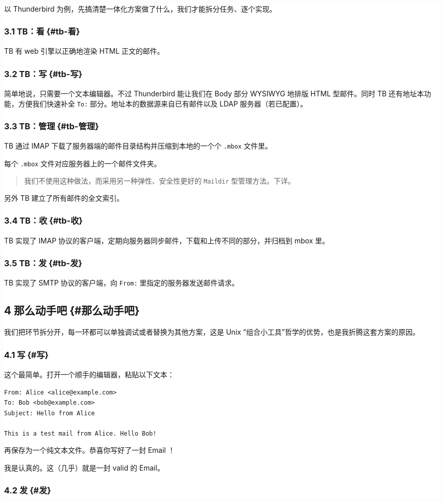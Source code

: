 以 Thunderbird 为例，先搞清楚一体化方案做了什么，我们才能拆分任务、逐个实现。


### <span class="section-num">3.1</span> TB：看 {#tb-看}

TB 有 web 引擎以正确地渲染 HTML 正文的邮件。


### <span class="section-num">3.2</span> TB：写 {#tb-写}

简单地说，只需要一个文本编辑器。不过 Thunderbird 能让我们在 Body 部分 WYSIWYG 地排版 HTML 型邮件。同时 TB 还有地址本功能，方便我们快速补全 `To:`  部分。地址本的数据源来自已有邮件以及 LDAP 服务器（若已配置）。


### <span class="section-num">3.3</span> TB：管理 {#tb-管理}

TB 通过 IMAP 下载了服务器端的邮件目录结构并压缩到本地的一个个 `.mbox` 文件里。

每个 `.mbox` 文件对应服务器上的一个邮件文件夹。

> 我们不使用这种做法，而采用另一种弹性、安全性更好的 `Maildir` 型管理方法。下详。

另外 TB 建立了所有邮件的全文索引。


### <span class="section-num">3.4</span> TB：收 {#tb-收}

TB 实现了 IMAP 协议的客户端，定期向服务器同步邮件，下载和上传不同的部分，并归档到 mbox 里。


### <span class="section-num">3.5</span> TB：发 {#tb-发}

TB 实现了 SMTP 协议的客户端，向 `From:` 里指定的服务器发送邮件请求。


## <span class="section-num">4</span> 那么动手吧 {#那么动手吧}

我们把环节拆分开，每一环都可以单独调试或者替换为其他方案，这是 Unix “组合小工具”哲学的优势，也是我折腾这套方案的原因。


### <span class="section-num">4.1</span> 写 {#写}

这个最简单。打开一个顺手的编辑器，粘贴以下文本：

```mail
From: Alice <alice@example.com>
To: Bob <bob@example.com>
Subject: Hello from Alice

This is a test mail from Alice. Hello Bob!
```

再保存为一个纯文本文件。恭喜你写好了一封 Email ！

我是认真的。这（几乎）就是一封 valid 的 Email。


### <span class="section-num">4.2</span> 发 {#发}
